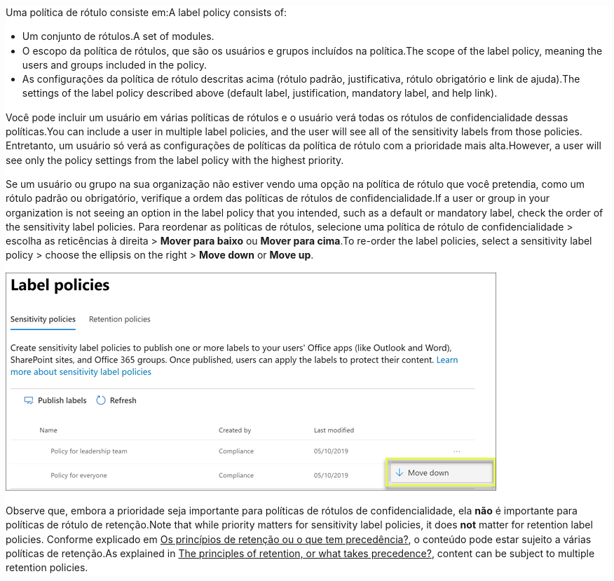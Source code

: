 <span data-ttu-id="b0a25-222">Uma política de rótulo consiste em:</span><span class="sxs-lookup"><span data-stu-id="b0a25-222">A label policy consists of:</span></span>

- <span data-ttu-id="b0a25-223">Um conjunto de rótulos.</span><span class="sxs-lookup"><span data-stu-id="b0a25-223">A set of modules.</span></span>
- <span data-ttu-id="b0a25-224">O escopo da política de rótulos, que são os usuários e grupos incluídos na política.</span><span class="sxs-lookup"><span data-stu-id="b0a25-224">The scope of the label policy, meaning the users and groups included in the policy.</span></span>
- <span data-ttu-id="b0a25-225">As configurações da política de rótulo descritas acima (rótulo padrão, justificativa, rótulo obrigatório e link de ajuda).</span><span class="sxs-lookup"><span data-stu-id="b0a25-225">The settings of the label policy described above (default label, justification, mandatory label, and help link).</span></span>

<span data-ttu-id="b0a25-226">Você pode incluir um usuário em várias políticas de rótulos e o usuário verá todas os rótulos de confidencialidade dessas políticas.</span><span class="sxs-lookup"><span data-stu-id="b0a25-226">You can include a user in multiple label policies, and the user will see all of the sensitivity labels from those policies.</span></span> <span data-ttu-id="b0a25-227">Entretanto, um usuário só verá as configurações de políticas da política de rótulo com a prioridade mais alta.</span><span class="sxs-lookup"><span data-stu-id="b0a25-227">However, a user will see only the policy settings from the label policy with the highest priority.</span></span>

<span data-ttu-id="b0a25-228">Se um usuário ou grupo na sua organização não estiver vendo uma opção na política de rótulo que você pretendia, como um rótulo padrão ou obrigatório, verifique a ordem das políticas de rótulos de confidencialidade.</span><span class="sxs-lookup"><span data-stu-id="b0a25-228">If a user or group in your organization is not seeing an option in the label policy that you intended, such as a default or mandatory label, check the order of the sensitivity label policies.</span></span> <span data-ttu-id="b0a25-229">Para reordenar as políticas de rótulos, selecione uma política de rótulo de confidencialidade > escolha as reticências à direita > **Mover para baixo** ou **Mover para cima**.</span><span class="sxs-lookup"><span data-stu-id="b0a25-229">To re-order the label policies, select a sensitivity label policy > choose the ellipsis on the right > **Move down** or **Move up**.</span></span>

![Opções de movimentação na página de políticas de rótulos de confidencialidade](media/sensitivity-label-policy-priority.png)

<span data-ttu-id="b0a25-231">Observe que, embora a prioridade seja importante para políticas de rótulos de confidencialidade, ela **não** é importante para políticas de rótulo de retenção.</span><span class="sxs-lookup"><span data-stu-id="b0a25-231">Note that while priority matters for sensitivity label policies, it does **not** matter for retention label policies.</span></span> <span data-ttu-id="b0a25-232">Conforme explicado em [Os princípios de retenção ou o que tem precedência?](labels.md#the-principles-of-retention-or-what-takes-precedence), o conteúdo pode estar sujeito a várias políticas de retenção.</span><span class="sxs-lookup"><span data-stu-id="b0a25-232">As explained in [The principles of retention, or what takes precedence?](labels.md#the-principles-of-retention-or-what-takes-precedence), content can be subject to multiple retention policies.</span></span>
